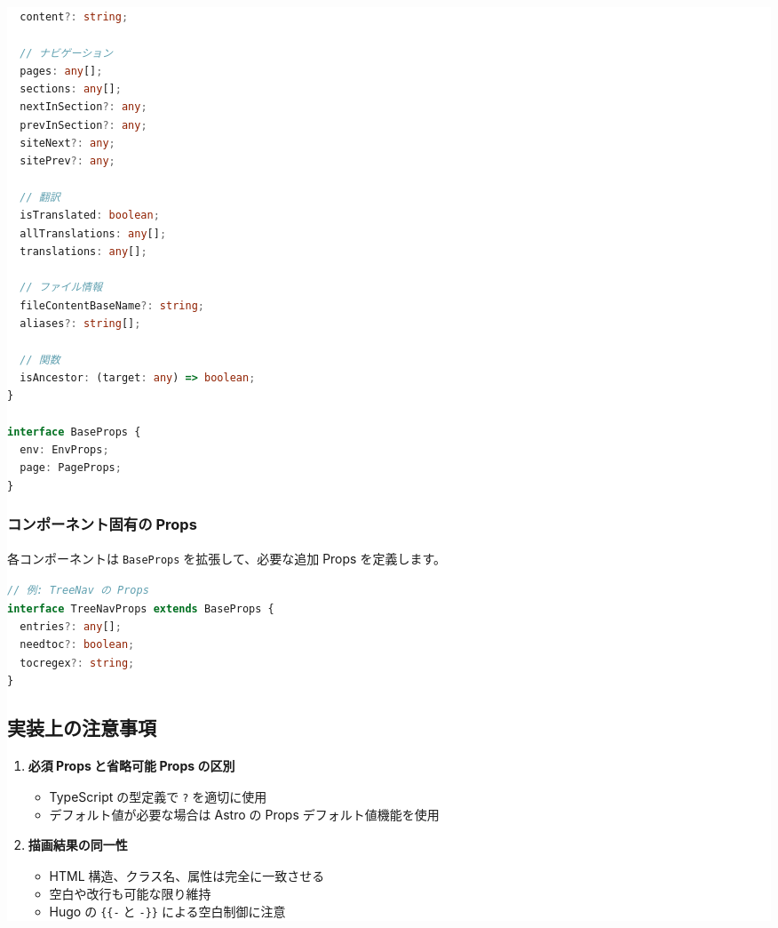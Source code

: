 ```typescript
  content?: string;

  // ナビゲーション
  pages: any[];
  sections: any[];
  nextInSection?: any;
  prevInSection?: any;
  siteNext?: any;
  sitePrev?: any;

  // 翻訳
  isTranslated: boolean;
  allTranslations: any[];
  translations: any[];

  // ファイル情報
  fileContentBaseName?: string;
  aliases?: string[];

  // 関数
  isAncestor: (target: any) => boolean;
}

interface BaseProps {
  env: EnvProps;
  page: PageProps;
}
```

### コンポーネント固有の Props

各コンポーネントは `BaseProps` を拡張して、必要な追加 Props を定義します。

```typescript
// 例: TreeNav の Props
interface TreeNavProps extends BaseProps {
  entries?: any[];
  needtoc?: boolean;
  tocregex?: string;
}
```

## 実装上の注意事項

1. **必須 Props と省略可能 Props の区別**

   - TypeScript の型定義で `?` を適切に使用
   - デフォルト値が必要な場合は Astro の Props デフォルト値機能を使用

2. **描画結果の同一性**

   - HTML 構造、クラス名、属性は完全に一致させる
   - 空白や改行も可能な限り維持
   - Hugo の `{{-` と `-}}` による空白制御に注意
